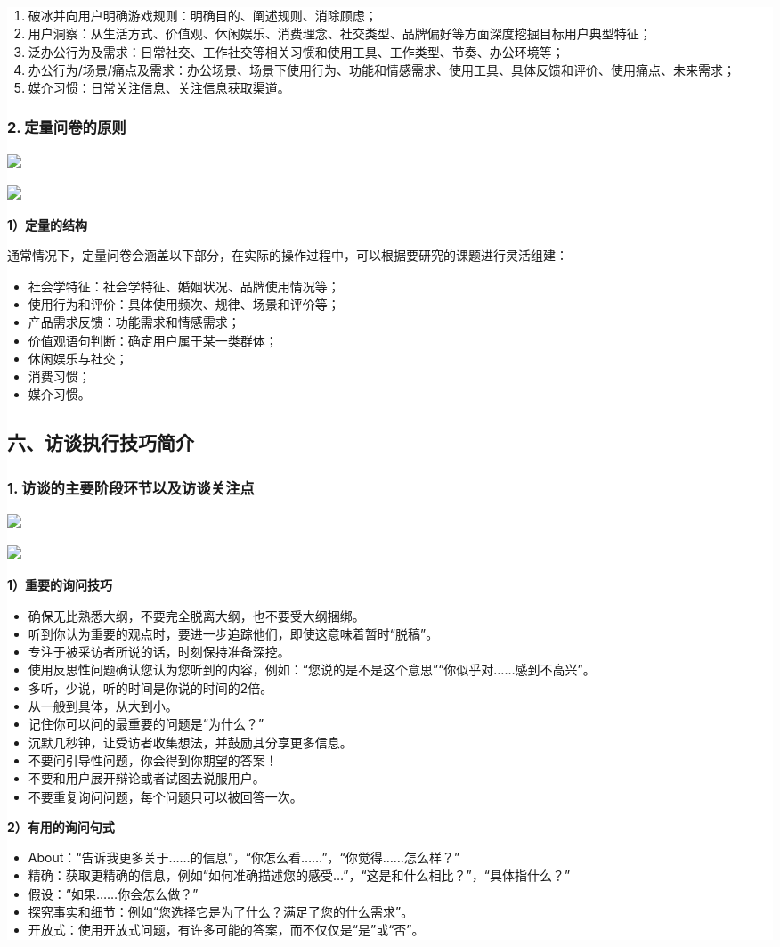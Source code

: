 1.  破冰并向用户明确游戏规则：明确目的、阐述规则、消除顾虑；
2.  用户洞察：从生活方式、价值观、休闲娱乐、消费理念、社交类型、品牌偏好等方面深度挖掘目标用户典型特征；
3.  泛办公行为及需求：日常社交、工作社交等相关习惯和使用工具、工作类型、节奏、办公环境等；
4.  办公行为/场景/痛点及需求：办公场景、场景下使用行为、功能和情感需求、使用工具、具体反馈和评价、使用痛点、未来需求；
5.  媒介习惯：日常关注信息、关注信息获取渠道。

### 2\. 定量问卷的原则

![](https://image.woshipm.com/wp-files/2022/03/JLC3fD3SdXTfpDWEHaKL.png)

![](https://www.kdocs.cn/api/v3/office/copy/RWxDZDJpckdkcmx2TGRVVzhwbnQvd2JQRmxJWXB3MDhmNmc5MU1lRkljL1hGckFQd2RzenIzRzFlcjVoNHVMVnplaUJwRlBWaDVYZ1lzYTFKd2Q4c2Q4NkF2N1FzOEYrU1V6d05admJMUkJZbm93MzVCNGZEY2ZjcXVDUjNzYlVDMUY0elZ0ZzdVV0tGRmdOeGR2V3pPbVdneTRZQ1NhWWpxZ3lpT2M2cTU1Qkc2cE1iaTJxQnVVRUlRbndxdUVWREFhSHBsT0ZjYW9zYkZJWGt2az0=/attach/object/8c1dd9dafc02bd6387f50fee456e2f275edc0ffe)

**1）定量的结构**

通常情况下，定量问卷会涵盖以下部分，在实际的操作过程中，可以根据要研究的课题进行灵活组建：

*   社会学特征：社会学特征、婚姻状况、品牌使用情况等；
*   使用行为和评价：具体使用频次、规律、场景和评价等；
*   产品需求反馈：功能需求和情感需求；
*   价值观语句判断：确定用户属于某一类群体；
*   休闲娱乐与社交；
*   消费习惯；
*   媒介习惯。

## 六、访谈执行技巧简介

### 1\. 访谈的主要阶段环节以及访谈关注点

![](https://image.woshipm.com/wp-files/2022/03/ZavXZGaQgukmVfdg7cWY.png)

![](https://www.kdocs.cn/api/v3/office/copy/RWxDZDJpckdkcmx2TGRVVzhwbnQvd2JQRmxJWXB3MDhmNmc5MU1lRkljL1hGckFQd2RzenIzRzFlcjVoNHVMVnplaUJwRlBWaDVYZ1lzYTFKd2Q4c2Q4NkF2N1FzOEYrU1V6d05admJMUkJZbm93MzVCNGZEY2ZjcXVDUjNzYlVDMUY0elZ0ZzdVV0tGRmdOeGR2V3pPbVdneTRZQ1NhWWpxZ3lpT2M2cTU1Qkc2cE1iaTJxQnVVRUlRbndxdUVWREFhSHBsT0ZjYW9zYkZJWGt2az0=/attach/object/ebc5d9de2a730a350e0776db404003a1a801734c)

**1）重要的询问技巧**

*   确保无比熟悉大纲，不要完全脱离大纲，也不要受大纲捆绑。
*   听到你认为重要的观点时，要进一步追踪他们，即使这意味着暂时“脱稿”。
*   专注于被采访者所说的话，时刻保持准备深挖。
*   使用反思性问题确认您认为您听到的内容，例如：“您说的是不是这个意思”“你似乎对……感到不高兴”。
*   多听，少说，听的时间是你说的时间的2倍。
*   从一般到具体，从大到小。
*   记住你可以问的最重要的问题是“为什么？”
*   沉默几秒钟，让受访者收集想法，并鼓励其分享更多信息。
*   不要问引导性问题，你会得到你期望的答案！
*   不要和用户展开辩论或者试图去说服用户。
*   不要重复询问问题，每个问题只可以被回答一次。

**2）有用的询问句式**

*   About：“告诉我更多关于……的信息”，“你怎么看……”，“你觉得……怎么样？”
*   精确：获取更精确的信息，例如“如何准确描述您的感受…”，“这是和什么相比？”，“具体指什么？”
*   假设：“如果……你会怎么做？”
*   探究事实和细节：例如“您选择它是为了什么？满足了您的什么需求”。
*   开放式：使用开放式问题，有许多可能的答案，而不仅仅是“是”或“否”。
